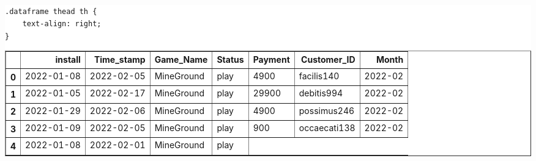     .dataframe thead th {
        text-align: right;
    }
</style>
<table border="1" class="dataframe">
  <thead>
    <tr style="text-align: right;">
      <th></th>
      <th>install</th>
      <th>Time_stamp</th>
      <th>Game_Name</th>
      <th>Status</th>
      <th>Payment</th>
      <th>Customer_ID</th>
      <th>Month</th>
    </tr>
  </thead>
  <tbody>
    <tr>
      <th>0</th>
      <td>2022-01-08</td>
      <td>2022-02-05</td>
      <td>MineGround</td>
      <td>play</td>
      <td>4900</td>
      <td>facilis140</td>
      <td>2022-02</td>
    </tr>
    <tr>
      <th>1</th>
      <td>2022-01-05</td>
      <td>2022-02-17</td>
      <td>MineGround</td>
      <td>play</td>
      <td>29900</td>
      <td>debitis994</td>
      <td>2022-02</td>
    </tr>
    <tr>
      <th>2</th>
      <td>2022-01-29</td>
      <td>2022-02-06</td>
      <td>MineGround</td>
      <td>play</td>
      <td>4900</td>
      <td>possimus246</td>
      <td>2022-02</td>
    </tr>
    <tr>
      <th>3</th>
      <td>2022-01-09</td>
      <td>2022-02-05</td>
      <td>MineGround</td>
      <td>play</td>
      <td>900</td>
      <td>occaecati138</td>
      <td>2022-02</td>
    </tr>
    <tr>
      <th>4</th>
      <td>2022-01-08</td>
      <td>2022-02-01</td>
      <td>MineGround</td>
      <td>play</td>